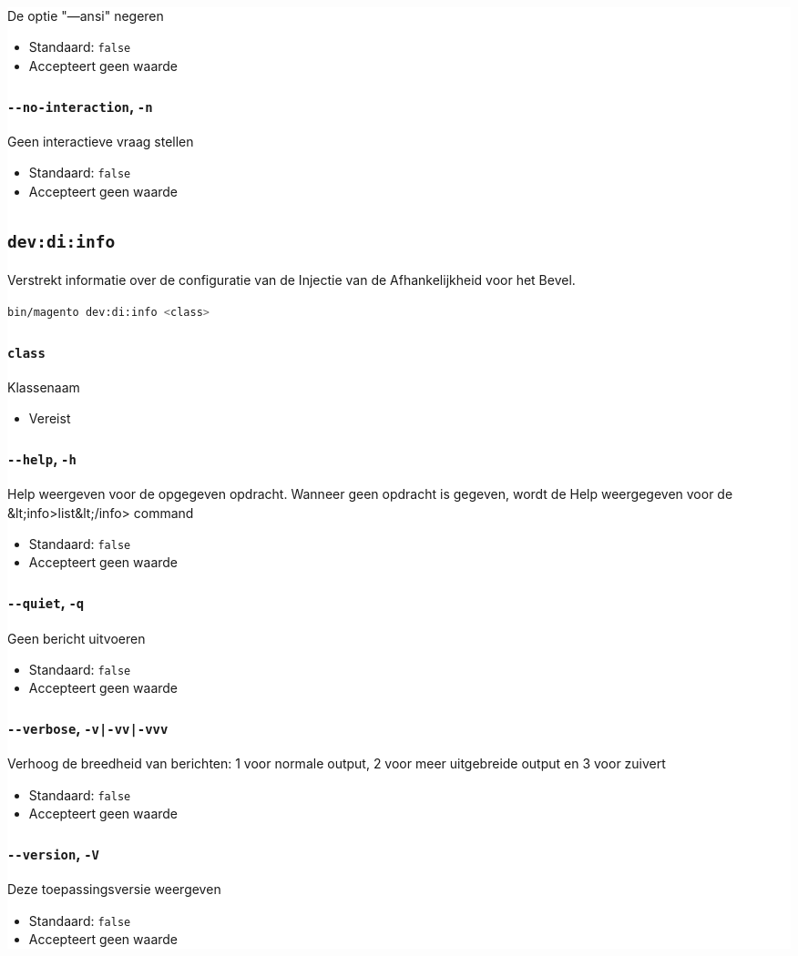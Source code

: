 De optie &quot;—ansi&quot; negeren

- Standaard: `false`
- Accepteert geen waarde

### `--no-interaction`, `-n`

Geen interactieve vraag stellen

- Standaard: `false`
- Accepteert geen waarde


## `dev:di:info`

Verstrekt informatie over de configuratie van de Injectie van de Afhankelijkheid voor het Bevel.

```bash
bin/magento dev:di:info <class>
```


### `class`

Klassenaam

- Vereist

### `--help`, `-h`

Help weergeven voor de opgegeven opdracht. Wanneer geen opdracht is gegeven, wordt de Help weergegeven voor de \&lt;info>list\&lt;/info> command

- Standaard: `false`
- Accepteert geen waarde

### `--quiet`, `-q`

Geen bericht uitvoeren

- Standaard: `false`
- Accepteert geen waarde

### `--verbose`, `-v|-vv|-vvv`

Verhoog de breedheid van berichten: 1 voor normale output, 2 voor meer uitgebreide output en 3 voor zuivert

- Standaard: `false`
- Accepteert geen waarde

### `--version`, `-V`

Deze toepassingsversie weergeven

- Standaard: `false`
- Accepteert geen waarde
